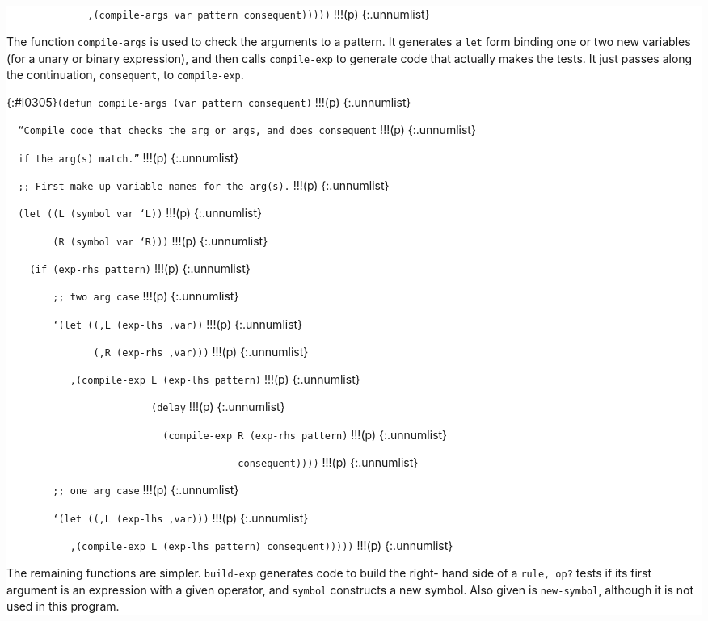 `              ,(compile-args var pattern consequent)))))`
!!!(p) {:.unnumlist}

The function `compile-args` is used to check the arguments to a pattern.
It generates a `let` form binding one or two new variables (for a unary or binary expression), and then calls `compile-exp` to generate code that actually makes the tests.
It just passes along the continuation, `consequent`, to `compile-exp`.

[ ](#){:#l0305}`(defun compile-args (var pattern consequent)`
!!!(p) {:.unnumlist}

`  “Compile code that checks the arg or args, and does consequent`
!!!(p) {:.unnumlist}

`  if the arg(s) match.”`
!!!(p) {:.unnumlist}

`  ;; First make up variable names for the arg(s).`
!!!(p) {:.unnumlist}

`  (let ((L (symbol var ‘L))`
!!!(p) {:.unnumlist}

`        (R (symbol var ‘R)))`
!!!(p) {:.unnumlist}

`    (if (exp-rhs pattern)`
!!!(p) {:.unnumlist}

`        ;; two arg case`
!!!(p) {:.unnumlist}

`        ‘(let ((,L (exp-lhs ,var))`
!!!(p) {:.unnumlist}

`               (,R (exp-rhs ,var)))`
!!!(p) {:.unnumlist}

`           ,(compile-exp L (exp-lhs pattern)`
!!!(p) {:.unnumlist}

`                         (delay`
!!!(p) {:.unnumlist}

`                           (compile-exp R (exp-rhs pattern)`
!!!(p) {:.unnumlist}

`                                        consequent))))`
!!!(p) {:.unnumlist}

`        ;; one arg case`
!!!(p) {:.unnumlist}

`        ‘(let ((,L (exp-lhs ,var)))`
!!!(p) {:.unnumlist}

`           ,(compile-exp L (exp-lhs pattern) consequent)))))`
!!!(p) {:.unnumlist}

The remaining functions are simpler.
`build-exp` generates code to build the right- hand side of a `rule, op?` tests if its first argument is an expression with a given operator, and `symbol` constructs a new symbol.
Also given is `new-symbol`, although it is not used in this program.
